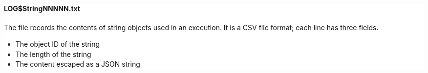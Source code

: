 #### LOG$StringNNNNN.txt

The file records the contents of string objects used in an execution.
It is a CSV file format; each line has three fields.

- The object ID of the string
- The length of the string
- The content escaped as a JSON string




